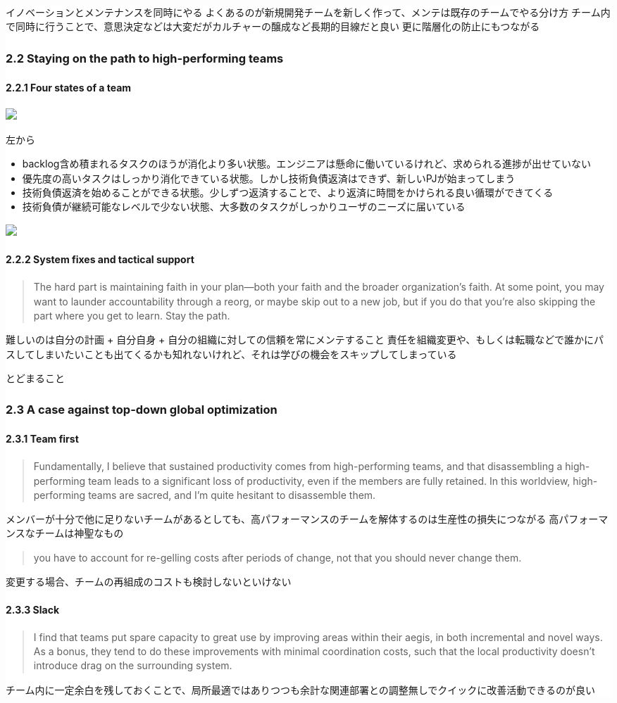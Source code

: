 イノベーションとメンテナンスを同時にやる
よくあるのが新規開発チームを新しく作って、メンテは既存のチームでやる分け方
チーム内で同時に行うことで、意思決定などは大変だがカルチャーの醸成など長期的目線だと良い
更に階層化の防止にもつながる

### 2.2 Staying on the path to high-performing teams

#### 2.2.1 Four states of a team

![](/assets/blog/an-elegant-puzzle_org/four-state-of-a-team.png)

左から

- backlog含め積まれるタスクのほうが消化より多い状態。エンジニアは懸命に働いているけれど、求められる進捗が出せていない
- 優先度の高いタスクはしっかり消化できている状態。しかし技術負債返済はできず、新しいPJが始まってしまう
- 技術負債返済を始めることができる状態。少しずつ返済することで、より返済に時間をかけられる良い循環ができてくる
- 技術負債が継続可能なレベルで少ない状態、大多数のタスクがしっかりユーザのニーズに届いている

![](/assets/blog/an-elegant-puzzle_org/four-state-progress.png)

#### 2.2.2 System fixes and tactical support

> The hard part is maintaining faith in your plan—both your faith and the broader organization’s faith. At some point, you may want to launder accountability through a reorg, or maybe skip out to a new job, but if you do that you’re also skipping the part where you get to learn. Stay the path.

難しいのは自分の計画 + 自分自身 + 自分の組織に対しての信頼を常にメンテすること
責任を組織変更や、もしくは転職などで誰かにパスしてしまいたいことも出てくるかも知れないけれど、それは学びの機会をスキップしてしまっている

とどまること

### 2.3 A case against top-down global optimization

#### 2.3.1 Team first

> Fundamentally, I believe that sustained productivity comes from high-performing teams, and that disassembling a high-performing team leads to a significant loss of productivity, even if the members are fully retained. In this worldview, high-performing teams are sacred, and I’m quite hesitant to disassemble them.

メンバーが十分で他に足りないチームがあるとしても、高パフォーマンスのチームを解体するのは生産性の損失につながる
高パフォーマンスなチームは神聖なもの

> you have to account for re-gelling costs after periods of change, not that you should never change them.

変更する場合、チームの再組成のコストも検討しないといけない

#### 2.3.3 Slack

> I find that teams put spare capacity to great use by improving areas within their aegis, in both incremental and novel ways. As a bonus, they tend to do these improvements with minimal coordination costs, such that the local productivity doesn’t introduce drag on the surrounding system.

チーム内に一定余白を残しておくことで、局所最適ではありつつも余計な関連部署との調整無しでクイックに改善活動できるのが良い
